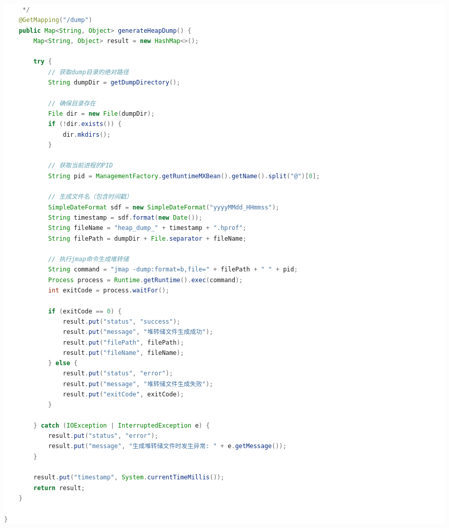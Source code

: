 ```java
     */
    @GetMapping("/dump")
    public Map<String, Object> generateHeapDump() {
        Map<String, Object> result = new HashMap<>();
        
        try {
            // 获取dump目录的绝对路径
            String dumpDir = getDumpDirectory();
            
            // 确保目录存在
            File dir = new File(dumpDir);
            if (!dir.exists()) {
                dir.mkdirs();
            }
            
            // 获取当前进程的PID
            String pid = ManagementFactory.getRuntimeMXBean().getName().split("@")[0];
            
            // 生成文件名（包含时间戳）
            SimpleDateFormat sdf = new SimpleDateFormat("yyyyMMdd_HHmmss");
            String timestamp = sdf.format(new Date());
            String fileName = "heap_dump_" + timestamp + ".hprof";
            String filePath = dumpDir + File.separator + fileName;
            
            // 执行jmap命令生成堆转储
            String command = "jmap -dump:format=b,file=" + filePath + " " + pid;
            Process process = Runtime.getRuntime().exec(command);
            int exitCode = process.waitFor();
            
            if (exitCode == 0) {
                result.put("status", "success");
                result.put("message", "堆转储文件生成成功");
                result.put("filePath", filePath);
                result.put("fileName", fileName);
            } else {
                result.put("status", "error");
                result.put("message", "堆转储文件生成失败");
                result.put("exitCode", exitCode);
            }
            
        } catch (IOException | InterruptedException e) {
            result.put("status", "error");
            result.put("message", "生成堆转储文件时发生异常: " + e.getMessage());
        }
        
        result.put("timestamp", System.currentTimeMillis());
        return result;
    }

}
```
